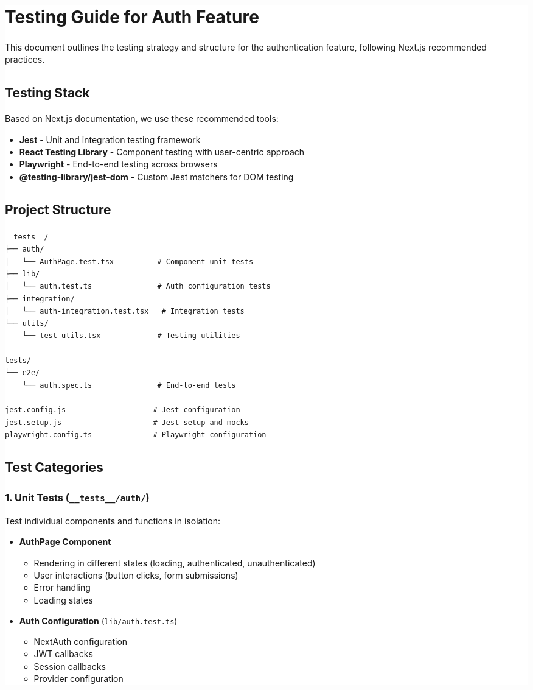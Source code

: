 # Testing Guide for Auth Feature

This document outlines the testing strategy and structure for the authentication feature, following Next.js recommended practices.

## Testing Stack

Based on Next.js documentation, we use these recommended tools:

- **Jest** - Unit and integration testing framework
- **React Testing Library** - Component testing with user-centric approach
- **Playwright** - End-to-end testing across browsers
- **@testing-library/jest-dom** - Custom Jest matchers for DOM testing

## Project Structure

```
__tests__/
├── auth/
│   └── AuthPage.test.tsx          # Component unit tests
├── lib/
│   └── auth.test.ts               # Auth configuration tests
├── integration/
│   └── auth-integration.test.tsx   # Integration tests
└── utils/
    └── test-utils.tsx             # Testing utilities

tests/
└── e2e/
    └── auth.spec.ts               # End-to-end tests

jest.config.js                    # Jest configuration
jest.setup.js                     # Jest setup and mocks
playwright.config.ts              # Playwright configuration
```

## Test Categories

### 1. Unit Tests (`__tests__/auth/`)

Test individual components and functions in isolation:

- **AuthPage Component**
  - Rendering in different states (loading, authenticated, unauthenticated)
  - User interactions (button clicks, form submissions)
  - Error handling
  - Loading states

- **Auth Configuration** (`lib/auth.test.ts`)
  - NextAuth configuration
  - JWT callbacks
  - Session callbacks
  - Provider configuration
